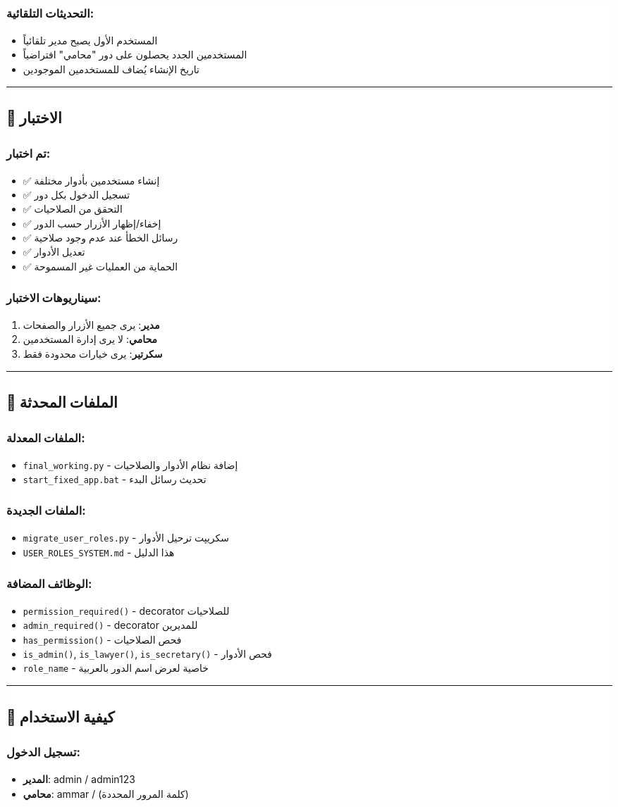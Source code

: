 ### التحديثات التلقائية:
- المستخدم الأول يصبح مدير تلقائياً
- المستخدمين الجدد يحصلون على دور "محامي" افتراضياً
- تاريخ الإنشاء يُضاف للمستخدمين الموجودين

---

## 🧪 الاختبار

### تم اختبار:
- ✅ إنشاء مستخدمين بأدوار مختلفة
- ✅ تسجيل الدخول بكل دور
- ✅ التحقق من الصلاحيات
- ✅ إخفاء/إظهار الأزرار حسب الدور
- ✅ رسائل الخطأ عند عدم وجود صلاحية
- ✅ تعديل الأدوار
- ✅ الحماية من العمليات غير المسموحة

### سيناريوهات الاختبار:
1. **مدير**: يرى جميع الأزرار والصفحات
2. **محامي**: لا يرى إدارة المستخدمين
3. **سكرتير**: يرى خيارات محدودة فقط

---

## 📁 الملفات المحدثة

### الملفات المعدلة:
- `final_working.py` - إضافة نظام الأدوار والصلاحيات
- `start_fixed_app.bat` - تحديث رسائل البدء

### الملفات الجديدة:
- `migrate_user_roles.py` - سكريپت ترحيل الأدوار
- `USER_ROLES_SYSTEM.md` - هذا الدليل

### الوظائف المضافة:
- `permission_required()` - decorator للصلاحيات
- `admin_required()` - decorator للمديرين
- `has_permission()` - فحص الصلاحيات
- `is_admin()`, `is_lawyer()`, `is_secretary()` - فحص الأدوار
- `role_name` - خاصية لعرض اسم الدور بالعربية

---

## 🚀 كيفية الاستخدام

### تسجيل الدخول:
- **المدير**: admin / admin123
- **محامي**: ammar / (كلمة المرور المحددة)
